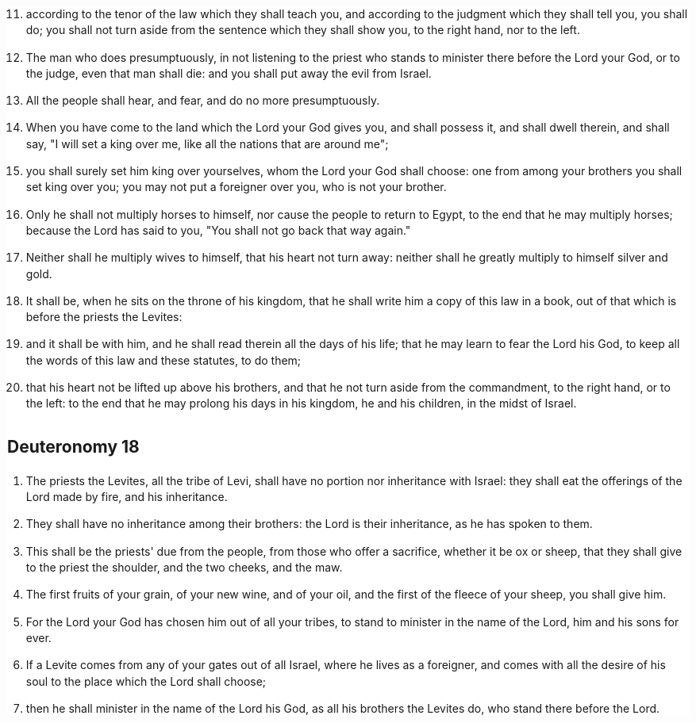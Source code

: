 11. according to the tenor of the law which they shall teach you, and according to the judgment which they shall tell you, you shall do; you shall not turn aside from the sentence which they shall show you, to the right hand, nor to the left.

12. The man who does presumptuously, in not listening to the priest who stands to minister there before the Lord your God, or to the judge, even that man shall die: and you shall put away the evil from Israel.

13. All the people shall hear, and fear, and do no more presumptuously. 

14. When you have come to the land which the Lord your God gives you, and shall possess it, and shall dwell therein, and shall say, "I will set a king over me, like all the nations that are around me";

15. you shall surely set him king over yourselves, whom the Lord your God shall choose: one from among your brothers you shall set king over you; you may not put a foreigner over you, who is not your brother.

16. Only he shall not multiply horses to himself, nor cause the people to return to Egypt, to the end that he may multiply horses; because the Lord has said to you, "You shall not go back that way again."

17. Neither shall he multiply wives to himself, that his heart not turn away: neither shall he greatly multiply to himself silver and gold. 

18. It shall be, when he sits on the throne of his kingdom, that he shall write him a copy of this law in a book, out of that which is before the priests the Levites:

19. and it shall be with him, and he shall read therein all the days of his life; that he may learn to fear the Lord his God, to keep all the words of this law and these statutes, to do them;

20. that his heart not be lifted up above his brothers, and that he not turn aside from the commandment, to the right hand, or to the left: to the end that he may prolong his days in his kingdom, he and his children, in the midst of Israel.  

## Deuteronomy 18

1. The priests the Levites, all the tribe of Levi, shall have no portion nor inheritance with Israel: they shall eat the offerings of the Lord made by fire, and his inheritance.

2. They shall have no inheritance among their brothers: the Lord is their inheritance, as he has spoken to them.

3. This shall be the priests' due from the people, from those who offer a sacrifice, whether it be ox or sheep, that they shall give to the priest the shoulder, and the two cheeks, and the maw.

4. The first fruits of your grain, of your new wine, and of your oil, and the first of the fleece of your sheep, you shall give him.

5. For the Lord your God has chosen him out of all your tribes, to stand to minister in the name of the Lord, him and his sons for ever.

6. If a Levite comes from any of your gates out of all Israel, where he lives as a foreigner, and comes with all the desire of his soul to the place which the Lord shall choose;

7. then he shall minister in the name of the Lord his God, as all his brothers the Levites do, who stand there before the Lord.
